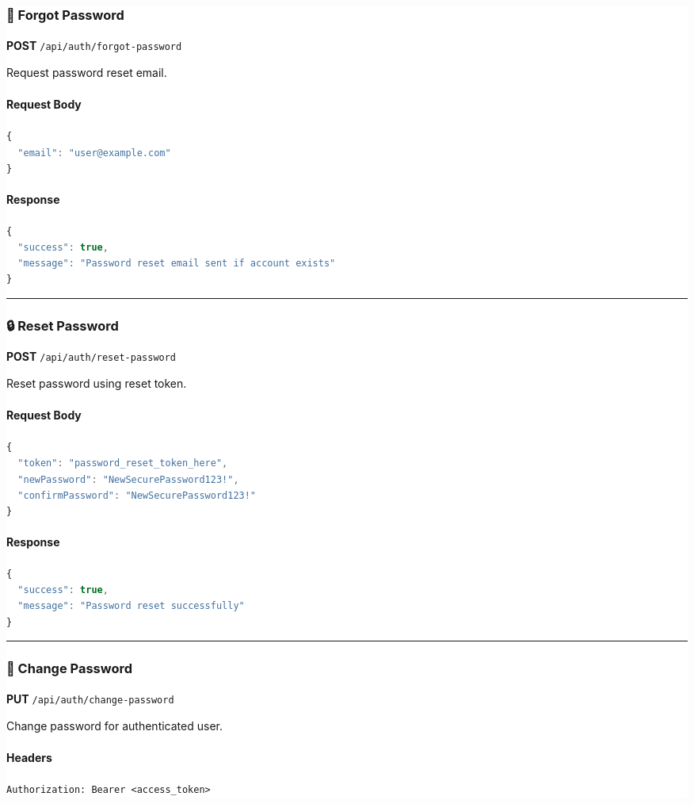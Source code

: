 
### 🔐 Forgot Password

**POST** `/api/auth/forgot-password`

Request password reset email.

#### Request Body
```javascript
{
  "email": "user@example.com"
}
```

#### Response
```javascript
{
  "success": true,
  "message": "Password reset email sent if account exists"
}
```

---

### 🔒 Reset Password

**POST** `/api/auth/reset-password`

Reset password using reset token.

#### Request Body
```javascript
{
  "token": "password_reset_token_here",
  "newPassword": "NewSecurePassword123!",
  "confirmPassword": "NewSecurePassword123!"
}
```

#### Response
```javascript
{
  "success": true,
  "message": "Password reset successfully"
}
```

---

### 🔑 Change Password

**PUT** `/api/auth/change-password`

Change password for authenticated user.

#### Headers
```
Authorization: Bearer <access_token>
```
